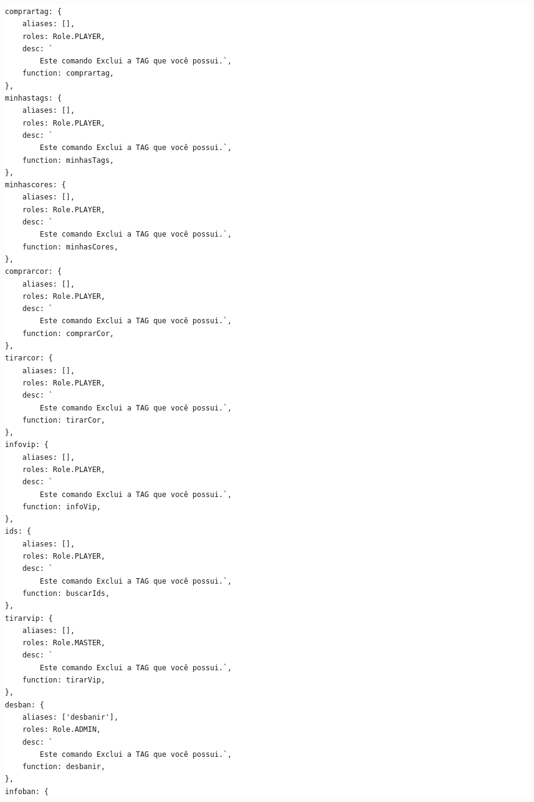     comprartag: {
        aliases: [],
        roles: Role.PLAYER,
        desc: `
            Este comando Exclui a TAG que você possui.`,
        function: comprartag,
    },
    minhastags: {
        aliases: [],
        roles: Role.PLAYER,
        desc: `
            Este comando Exclui a TAG que você possui.`,
        function: minhasTags,
    },
    minhascores: {
        aliases: [],
        roles: Role.PLAYER,
        desc: `
            Este comando Exclui a TAG que você possui.`,
        function: minhasCores,
    },
    comprarcor: {
        aliases: [],
        roles: Role.PLAYER,
        desc: `
            Este comando Exclui a TAG que você possui.`,
        function: comprarCor,
    },
    tirarcor: {
        aliases: [],
        roles: Role.PLAYER,
        desc: `
            Este comando Exclui a TAG que você possui.`,
        function: tirarCor,
    },
    infovip: {
        aliases: [],
        roles: Role.PLAYER,
        desc: `
            Este comando Exclui a TAG que você possui.`,
        function: infoVip,
    },
    ids: {
        aliases: [],
        roles: Role.PLAYER,
        desc: `
            Este comando Exclui a TAG que você possui.`,
        function: buscarIds,
    },
    tirarvip: {
        aliases: [],
        roles: Role.MASTER,
        desc: `
            Este comando Exclui a TAG que você possui.`,
        function: tirarVip,
    },
    desban: {
        aliases: ['desbanir'],
        roles: Role.ADMIN,
        desc: `
            Este comando Exclui a TAG que você possui.`,
        function: desbanir,
    },
    infoban: {
